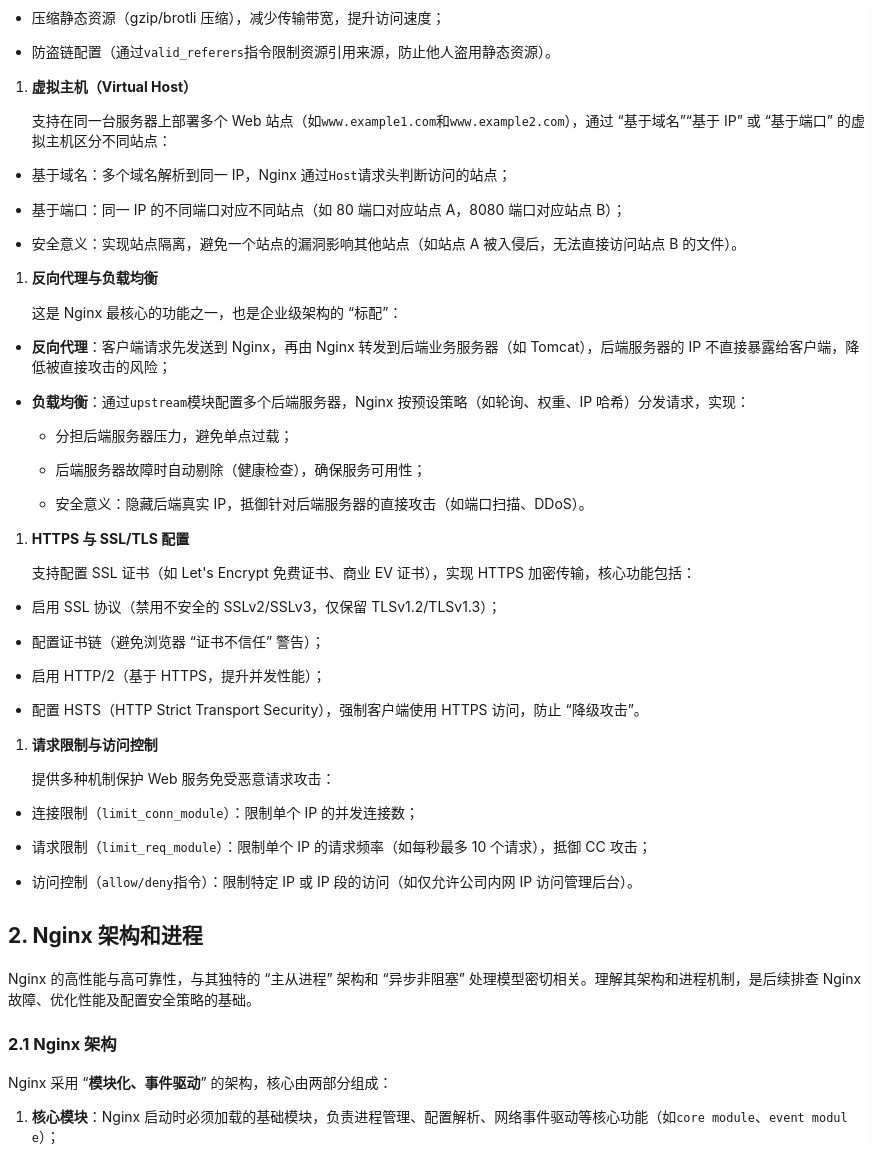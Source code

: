 *   压缩静态资源（gzip/brotli 压缩），减少传输带宽，提升访问速度；

*   防盗链配置（通过`valid_referers`指令限制资源引用来源，防止他人盗用静态资源）。

1.  **虚拟主机（Virtual Host）**

    支持在同一台服务器上部署多个 Web 站点（如`www.example1.com`和`www.example2.com`），通过 “基于域名”“基于 IP” 或 “基于端口” 的虚拟主机区分不同站点：

*   基于域名：多个域名解析到同一 IP，Nginx 通过`Host`请求头判断访问的站点；

*   基于端口：同一 IP 的不同端口对应不同站点（如 80 端口对应站点 A，8080 端口对应站点 B）；

*   安全意义：实现站点隔离，避免一个站点的漏洞影响其他站点（如站点 A 被入侵后，无法直接访问站点 B 的文件）。

1.  **反向代理与负载均衡**

    这是 Nginx 最核心的功能之一，也是企业级架构的 “标配”：

*   **反向代理**：客户端请求先发送到 Nginx，再由 Nginx 转发到后端业务服务器（如 Tomcat），后端服务器的 IP 不直接暴露给客户端，降低被直接攻击的风险；

*   **负载均衡**：通过`upstream`模块配置多个后端服务器，Nginx 按预设策略（如轮询、权重、IP 哈希）分发请求，实现：


    *   分担后端服务器压力，避免单点过载；

    *   后端服务器故障时自动剔除（健康检查），确保服务可用性；

    *   安全意义：隐藏后端真实 IP，抵御针对后端服务器的直接攻击（如端口扫描、DDoS）。

1.  **HTTPS 与 SSL/TLS 配置**

    支持配置 SSL 证书（如 Let's Encrypt 免费证书、商业 EV 证书），实现 HTTPS 加密传输，核心功能包括：

*   启用 SSL 协议（禁用不安全的 SSLv2/SSLv3，仅保留 TLSv1.2/TLSv1.3）；

*   配置证书链（避免浏览器 “证书不信任” 警告）；

*   启用 HTTP/2（基于 HTTPS，提升并发性能）；

*   配置 HSTS（HTTP Strict Transport Security），强制客户端使用 HTTPS 访问，防止 “降级攻击”。

1.  **请求限制与访问控制**

    提供多种机制保护 Web 服务免受恶意请求攻击：

*   连接限制（`limit_conn_module`）：限制单个 IP 的并发连接数；

*   请求限制（`limit_req_module`）：限制单个 IP 的请求频率（如每秒最多 10 个请求），抵御 CC 攻击；

*   访问控制（`allow/deny`指令）：限制特定 IP 或 IP 段的访问（如仅允许公司内网 IP 访问管理后台）。

## 2. Nginx 架构和进程

Nginx 的高性能与高可靠性，与其独特的 “主从进程” 架构和 “异步非阻塞” 处理模型密切相关。理解其架构和进程机制，是后续排查 Nginx 故障、优化性能及配置安全策略的基础。

### 2.1 Nginx 架构

Nginx 采用 “**模块化、事件驱动**” 的架构，核心由两部分组成：



1.  **核心模块**：Nginx 启动时必须加载的基础模块，负责进程管理、配置解析、网络事件驱动等核心功能（如`core module`、`event module`）；
